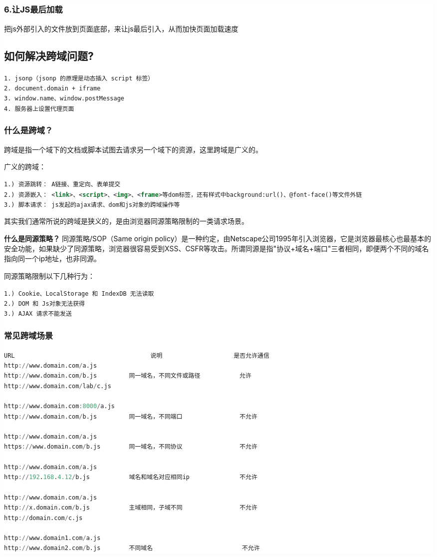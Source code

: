 ### 6.让JS最后加载

把js外部引入的文件放到页面底部，来让js最后引入，从而加快页面加载速度



## 如何解决跨域问题?

```
1. jsonp（jsonp 的原理是动态插入 script 标签）
2. document.domain + iframe
3. window.name、window.postMessage
4. 服务器上设置代理页面
```

### **什么是跨域？**

跨域是指一个域下的文档或脚本试图去请求另一个域下的资源，这里跨域是广义的。

广义的跨域：

```xml
1.) 资源跳转： A链接、重定向、表单提交
2.) 资源嵌入： <link>、<script>、<img>、<frame>等dom标签，还有样式中background:url()、@font-face()等文件外链
3.) 脚本请求： js发起的ajax请求、dom和js对象的跨域操作等
```

其实我们通常所说的跨域是狭义的，是由浏览器同源策略限制的一类请求场景。

**什么是同源策略？**
同源策略/SOP（Same origin policy）是一种约定，由Netscape公司1995年引入浏览器，它是浏览器最核心也最基本的安全功能，如果缺少了同源策略，浏览器很容易受到XSS、CSFR等攻击。所谓同源是指"协议+域名+端口"三者相同，即便两个不同的域名指向同一个ip地址，也非同源。

同源策略限制以下几种行为：

```mipsasm
1.) Cookie、LocalStorage 和 IndexDB 无法读取
2.) DOM 和 Js对象无法获得
3.) AJAX 请求不能发送
```

### **常见跨域场景**

```awk
URL                                      说明                    是否允许通信
http://www.domain.com/a.js
http://www.domain.com/b.js         同一域名，不同文件或路径           允许
http://www.domain.com/lab/c.js

http://www.domain.com:8000/a.js
http://www.domain.com/b.js         同一域名，不同端口                不允许
 
http://www.domain.com/a.js
https://www.domain.com/b.js        同一域名，不同协议                不允许
 
http://www.domain.com/a.js
http://192.168.4.12/b.js           域名和域名对应相同ip              不允许
 
http://www.domain.com/a.js
http://x.domain.com/b.js           主域相同，子域不同                不允许
http://domain.com/c.js
 
http://www.domain1.com/a.js
http://www.domain2.com/b.js        不同域名                         不允许
```
